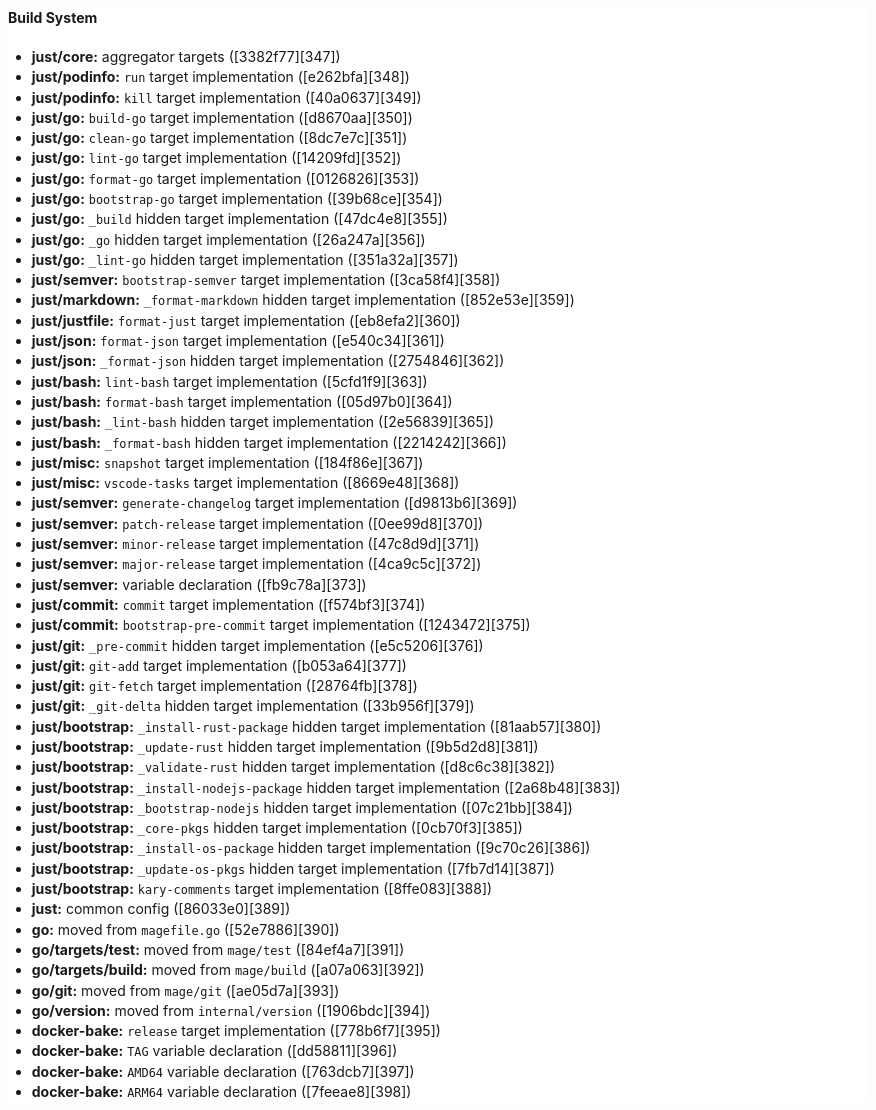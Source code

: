 #### Build System

- **just/core:** aggregator targets ([3382f77][347])
- **just/podinfo:** `run` target implementation ([e262bfa][348])
- **just/podinfo:** `kill` target implementation ([40a0637][349])
- **just/go:** `build-go` target implementation ([d8670aa][350])
- **just/go:** `clean-go` target implementation ([8dc7e7c][351])
- **just/go:** `lint-go` target implementation ([14209fd][352])
- **just/go:** `format-go` target implementation ([0126826][353])
- **just/go:** `bootstrap-go` target implementation ([39b68ce][354])
- **just/go:** `_build` hidden target implementation ([47dc4e8][355])
- **just/go:** `_go` hidden target implementation ([26a247a][356])
- **just/go:** `_lint-go` hidden target implementation ([351a32a][357])
- **just/semver:** `bootstrap-semver` target implementation ([3ca58f4][358])
- **just/markdown:** `_format-markdown` hidden target implementation
  ([852e53e][359])
- **just/justfile:** `format-just` target implementation ([eb8efa2][360])
- **just/json:** `format-json` target implementation ([e540c34][361])
- **just/json:** `_format-json` hidden target implementation ([2754846][362])
- **just/bash:** `lint-bash` target implementation ([5cfd1f9][363])
- **just/bash:** `format-bash` target implementation ([05d97b0][364])
- **just/bash:** `_lint-bash` hidden target implementation ([2e56839][365])
- **just/bash:** `_format-bash` hidden target implementation ([2214242][366])
- **just/misc:** `snapshot` target implementation ([184f86e][367])
- **just/misc:** `vscode-tasks` target implementation ([8669e48][368])
- **just/semver:** `generate-changelog` target implementation ([d9813b6][369])
- **just/semver:** `patch-release` target implementation ([0ee99d8][370])
- **just/semver:** `minor-release` target implementation ([47c8d9d][371])
- **just/semver:** `major-release` target implementation ([4ca9c5c][372])
- **just/semver:** variable declaration ([fb9c78a][373])
- **just/commit:** `commit` target implementation ([f574bf3][374])
- **just/commit:** `bootstrap-pre-commit` target implementation
  ([1243472][375])
- **just/git:** `_pre-commit` hidden target implementation ([e5c5206][376])
- **just/git:** `git-add` target implementation ([b053a64][377])
- **just/git:** `git-fetch` target implementation ([28764fb][378])
- **just/git:** `_git-delta` hidden target implementation ([33b956f][379])
- **just/bootstrap:** `_install-rust-package` hidden target implementation
  ([81aab57][380])
- **just/bootstrap:** `_update-rust` hidden target implementation
  ([9b5d2d8][381])
- **just/bootstrap:** `_validate-rust` hidden target implementation
  ([d8c6c38][382])
- **just/bootstrap:** `_install-nodejs-package` hidden target implementation
  ([2a68b48][383])
- **just/bootstrap:** `_bootstrap-nodejs` hidden target implementation
  ([07c21bb][384])
- **just/bootstrap:** `_core-pkgs` hidden target implementation
  ([0cb70f3][385])
- **just/bootstrap:** `_install-os-package` hidden target implementation
  ([9c70c26][386])
- **just/bootstrap:** `_update-os-pkgs` hidden target implementation
  ([7fb7d14][387])
- **just/bootstrap:** `kary-comments` target implementation ([8ffe083][388])
- **just:** common config ([86033e0][389])
- **go:** moved from `magefile.go` ([52e7886][390])
- **go/targets/test:** moved from `mage/test` ([84ef4a7][391])
- **go/targets/build:** moved from `mage/build` ([a07a063][392])
- **go/git:** moved from `mage/git` ([ae05d7a][393])
- **go/version:** moved from `internal/version` ([1906bdc][394])
- **docker-bake:** `release` target implementation ([778b6f7][395])
- **docker-bake:** `TAG` variable declaration ([dd58811][396])
- **docker-bake:** `AMD64` variable declaration ([763dcb7][397])
- **docker-bake:** `ARM64` variable declaration ([7feeae8][398])

[1]: https://github.com/da-moon/northern-labs-interview/compare/v0.8.1...v0.8.2
[7]: https://github.com/da-moon/northern-labs-interview/compare/v0.8.0...v0.8.1